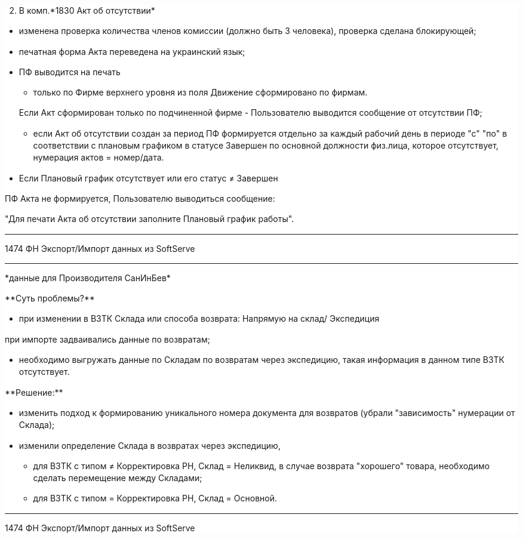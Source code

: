 2. В комп.\*1830 Акт об отсутствии\*

 - изменена проверка количества членов комиссии \(должно быть 3 человека\), проверка сделана блокирующей;

 - печатная форма Акта переведена на украинский язык;

 - ПФ выводится на печать

     - только по Фирме верхнего уровня из поля Движение сформировано по фирмам.

     Если Акт сформирован только по подчиненной фирме - Пользователю выводится сообщение от отсутствии ПФ;

     - если Акт об отсутствии создан за период ПФ формируется отдельно за каждый рабочий день в периоде "с" "по" в соответствии с плановым графиком в статусе Завершен по основной должности физ.лица, которое отсутствует, нумерация актов = номер/дата.



  - Если Плановый график отсутствует или его статус ≠ Завершен 

ПФ Акта не формируется, Пользователю выводиться сообщение: 

"Для печати Акта об отсутствии заполните Плановый график работы".

------------------------------------------

1474 ФН Экспорт/Импорт данных из SoftServe

------------------------------------------

\*данные для Производителя СанИнБев\*



\*\*Суть проблемы?\*\*

- при изменении в ВЗТК Склада или способа возврата: Напрямую на склад/ Экспедиция

при импорте задваивались данные по возвратам;

- необходимо выгружать данные по Складам по возвратам через экспедицию, такая информация в данном типе ВЗТК отсутствует.



\*\*Решение:\*\*

- изменить подход к формированию уникального номера документа для возвратов \(убрали "зависимость" нумерации от Склада\); 

- изменили определение Склада в возвратах через экспедицию,                

  - для ВЗТК с типом ≠ Корректировка РН, Склад = Неликвид, в случае возврата "хорошего" товара, необходимо сделать перемещение между Складами;

  - для ВЗТК с типом = Корректировка РН, Склад = Основной.



------------------------------------------

1474 ФН Экспорт/Импорт данных из SoftServe
